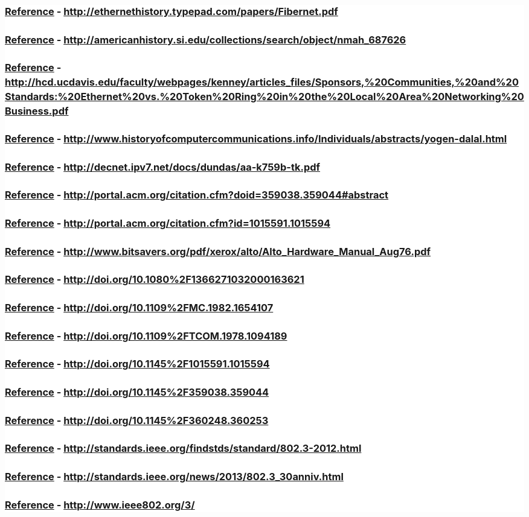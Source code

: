 ### [Reference](http://ethernethistory.typepad.com/papers/Fibernet.pdf) - http://ethernethistory.typepad.com/papers/Fibernet.pdf
### [Reference](http://americanhistory.si.edu/collections/search/object/nmah_687626) - http://americanhistory.si.edu/collections/search/object/nmah_687626
### [Reference](http://hcd.ucdavis.edu/faculty/webpages/kenney/articles_files/Sponsors,%20Communities,%20and%20Standards:%20Ethernet%20vs.%20Token%20Ring%20in%20the%20Local%20Area%20Networking%20Business.pdf) - http://hcd.ucdavis.edu/faculty/webpages/kenney/articles_files/Sponsors,%20Communities,%20and%20Standards:%20Ethernet%20vs.%20Token%20Ring%20in%20the%20Local%20Area%20Networking%20Business.pdf
### [Reference](http://www.historyofcomputercommunications.info/Individuals/abstracts/yogen-dalal.html) - http://www.historyofcomputercommunications.info/Individuals/abstracts/yogen-dalal.html
### [Reference](http://decnet.ipv7.net/docs/dundas/aa-k759b-tk.pdf) - http://decnet.ipv7.net/docs/dundas/aa-k759b-tk.pdf
### [Reference](http://portal.acm.org/citation.cfm?doid=359038.359044#abstract) - http://portal.acm.org/citation.cfm?doid=359038.359044#abstract
### [Reference](http://portal.acm.org/citation.cfm?id=1015591.1015594) - http://portal.acm.org/citation.cfm?id=1015591.1015594
### [Reference](http://www.bitsavers.org/pdf/xerox/alto/Alto_Hardware_Manual_Aug76.pdf) - http://www.bitsavers.org/pdf/xerox/alto/Alto_Hardware_Manual_Aug76.pdf
### [Reference](http://doi.org/10.1080%2F1366271032000163621) - http://doi.org/10.1080%2F1366271032000163621
### [Reference](http://doi.org/10.1109%2FMC.1982.1654107) - http://doi.org/10.1109%2FMC.1982.1654107
### [Reference](http://doi.org/10.1109%2FTCOM.1978.1094189) - http://doi.org/10.1109%2FTCOM.1978.1094189
### [Reference](http://doi.org/10.1145%2F1015591.1015594) - http://doi.org/10.1145%2F1015591.1015594
### [Reference](http://doi.org/10.1145%2F359038.359044) - http://doi.org/10.1145%2F359038.359044
### [Reference](http://doi.org/10.1145%2F360248.360253) - http://doi.org/10.1145%2F360248.360253
### [Reference](http://standards.ieee.org/findstds/standard/802.3-2012.html) - http://standards.ieee.org/findstds/standard/802.3-2012.html
### [Reference](http://standards.ieee.org/news/2013/802.3_30anniv.html) - http://standards.ieee.org/news/2013/802.3_30anniv.html
### [Reference](http://www.ieee802.org/3/) - http://www.ieee802.org/3/